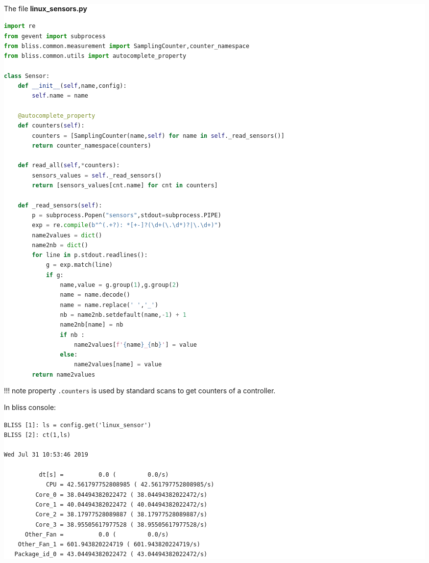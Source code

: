 The file **linux_sensors.py**

```python
import re
from gevent import subprocess
from bliss.common.measurement import SamplingCounter,counter_namespace
from bliss.common.utils import autocomplete_property

class Sensor:
    def __init__(self,name,config):
        self.name = name

    @autocomplete_property
    def counters(self):
        counters = [SamplingCounter(name,self) for name in self._read_sensors()]
        return counter_namespace(counters)
    
    def read_all(self,*counters):
        sensors_values = self._read_sensors()
        return [sensors_values[cnt.name] for cnt in counters]

    def _read_sensors(self):
        p = subprocess.Popen("sensors",stdout=subprocess.PIPE)
        exp = re.compile(b"^(.+?): *[+-]?(\d+(\.\d*)?|\.\d+)")
        name2values = dict()
        name2nb = dict()
        for line in p.stdout.readlines():
            g = exp.match(line)
            if g:
                name,value = g.group(1),g.group(2)
                name = name.decode()
                name = name.replace(' ','_')
                nb = name2nb.setdefault(name,-1) + 1
                name2nb[name] = nb
                if nb :
                    name2values[f'{name}_{nb}'] = value
                else:
                    name2values[name] = value
        return name2values
```

!!! note
    property `.counters` is used by standard scans to get counters of
    a controller.

In bliss console:

```
BLISS [1]: ls = config.get('linux_sensor')                                                                                                                                                                   
BLISS [2]: ct(1,ls)                                                                                                                                                                                          

Wed Jul 31 10:53:46 2019

          dt[s] =          0.0 (         0.0/s)
            CPU = 42.561797752808985 ( 42.561797752808985/s)
         Core_0 = 38.04494382022472 ( 38.04494382022472/s)
         Core_1 = 40.04494382022472 ( 40.04494382022472/s)
         Core_2 = 38.17977528089887 ( 38.17977528089887/s)
         Core_3 = 38.95505617977528 ( 38.95505617977528/s)
      Other_Fan =          0.0 (         0.0/s)
    Other_Fan_1 = 601.943820224719 ( 601.943820224719/s)
   Package_id_0 = 43.04494382022472 ( 43.04494382022472/s)
```